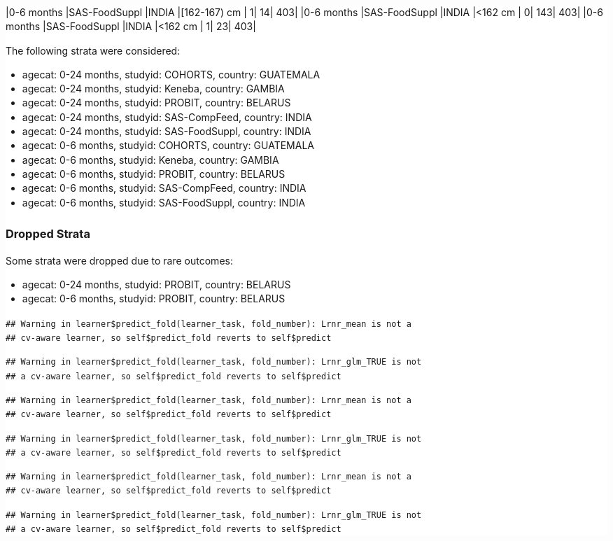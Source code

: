 |0-6 months  |SAS-FoodSuppl |INDIA     |[162-167) cm |             1|     14|   403|
|0-6 months  |SAS-FoodSuppl |INDIA     |<162 cm      |             0|    143|   403|
|0-6 months  |SAS-FoodSuppl |INDIA     |<162 cm      |             1|     23|   403|


The following strata were considered:

* agecat: 0-24 months, studyid: COHORTS, country: GUATEMALA
* agecat: 0-24 months, studyid: Keneba, country: GAMBIA
* agecat: 0-24 months, studyid: PROBIT, country: BELARUS
* agecat: 0-24 months, studyid: SAS-CompFeed, country: INDIA
* agecat: 0-24 months, studyid: SAS-FoodSuppl, country: INDIA
* agecat: 0-6 months, studyid: COHORTS, country: GUATEMALA
* agecat: 0-6 months, studyid: Keneba, country: GAMBIA
* agecat: 0-6 months, studyid: PROBIT, country: BELARUS
* agecat: 0-6 months, studyid: SAS-CompFeed, country: INDIA
* agecat: 0-6 months, studyid: SAS-FoodSuppl, country: INDIA

### Dropped Strata

Some strata were dropped due to rare outcomes:

* agecat: 0-24 months, studyid: PROBIT, country: BELARUS
* agecat: 0-6 months, studyid: PROBIT, country: BELARUS





```
## Warning in learner$predict_fold(learner_task, fold_number): Lrnr_mean is not a
## cv-aware learner, so self$predict_fold reverts to self$predict
```

```
## Warning in learner$predict_fold(learner_task, fold_number): Lrnr_glm_TRUE is not
## a cv-aware learner, so self$predict_fold reverts to self$predict
```

```
## Warning in learner$predict_fold(learner_task, fold_number): Lrnr_mean is not a
## cv-aware learner, so self$predict_fold reverts to self$predict
```

```
## Warning in learner$predict_fold(learner_task, fold_number): Lrnr_glm_TRUE is not
## a cv-aware learner, so self$predict_fold reverts to self$predict
```

```
## Warning in learner$predict_fold(learner_task, fold_number): Lrnr_mean is not a
## cv-aware learner, so self$predict_fold reverts to self$predict
```

```
## Warning in learner$predict_fold(learner_task, fold_number): Lrnr_glm_TRUE is not
## a cv-aware learner, so self$predict_fold reverts to self$predict
```
